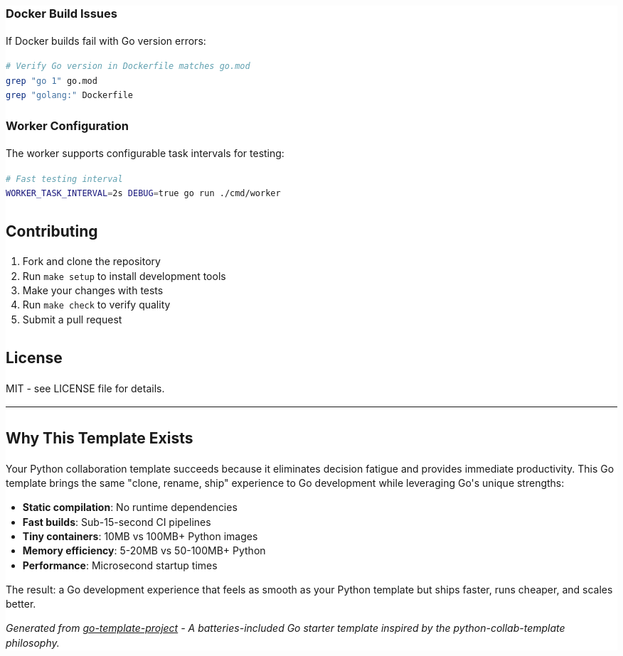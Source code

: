 ### Docker Build Issues
If Docker builds fail with Go version errors:
```bash
# Verify Go version in Dockerfile matches go.mod
grep "go 1" go.mod
grep "golang:" Dockerfile
```

### Worker Configuration
The worker supports configurable task intervals for testing:
```bash
# Fast testing interval
WORKER_TASK_INTERVAL=2s DEBUG=true go run ./cmd/worker
```

## Contributing

1. Fork and clone the repository
2. Run `make setup` to install development tools
3. Make your changes with tests
4. Run `make check` to verify quality
5. Submit a pull request

## License

MIT - see LICENSE file for details.

---

## Why This Template Exists

Your Python collaboration template succeeds because it eliminates decision fatigue and provides immediate productivity. This Go template brings the same "clone, rename, ship" experience to Go development while leveraging Go's unique strengths:

- **Static compilation**: No runtime dependencies
- **Fast builds**: Sub-15-second CI pipelines
- **Tiny containers**: 10MB vs 100MB+ Python images
- **Memory efficiency**: 5-20MB vs 50-100MB+ Python
- **Performance**: Microsecond startup times

The result: a Go development experience that feels as smooth as your Python template but ships faster, runs cheaper, and scales better.

*Generated from [go-template-project](https://github.com/your-org/go-template-project) - A batteries-included Go starter template inspired by the python-collab-template philosophy.*
